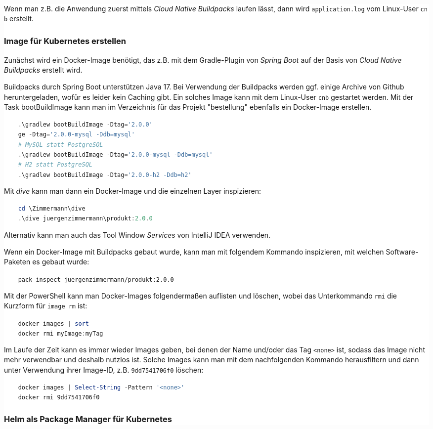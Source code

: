 Wenn man z.B. die Anwendung zuerst mittels _Cloud Native Buildpacks_ laufen
lässt, dann wird `application.log` vom Linux-User `cnb` erstellt.

### Image für Kubernetes erstellen

Zunächst wird ein Docker-Image benötigt, das z.B. mit dem Gradle-Plugin von
_Spring Boot_ auf der Basis von _Cloud Native Buildpacks_ erstellt wird.

Buildpacks durch Spring Boot unterstützen Java 17. Bei Verwendung der
Buildpacks werden ggf. einige Archive von Github heruntergeladen, wofür es
leider kein Caching gibt. Ein solches Image kann mit dem Linux-User `cnb`
gestartet werden. Mit der Task bootBuildImage kann man im Verzeichnis für das
Projekt "bestellung" ebenfalls ein Docker-Image erstellen.

```powershell
    .\gradlew bootBuildImage -Dtag='2.0.0'
    ge -Dtag='2.0.0-mysql -Ddb=mysql'
    # MySQL statt PostgreSQL
    .\gradlew bootBuildImage -Dtag='2.0.0-mysql -Ddb=mysql'
    # H2 statt PostgreSQL
    .\gradlew bootBuildImage -Dtag='2.0.0-h2 -Ddb=h2'
```

Mit _dive_ kann man dann ein Docker-Image und die einzelnen Layer inspizieren:

```powershell
    cd \Zimmermann\dive
    .\dive juergenzimmermann\produkt:2.0.0
```

Alternativ kann man auch das Tool Window _Services_ von IntelliJ IDEA verwenden.

Wenn ein Docker-Image mit Buildpacks gebaut wurde, kann man mit folgendem
Kommando inspizieren, mit welchen Software-Paketen es gebaut wurde:

```PowerSkell
    pack inspect juergenzimmermann/produkt:2.0.0
```

Mit der PowerShell kann man Docker-Images folgendermaßen auflisten und löschen,
wobei das Unterkommando `rmi` die Kurzform für `image rm` ist:

```powershell
    docker images | sort
    docker rmi myImage:myTag
```

Im Laufe der Zeit kann es immer wieder Images geben, bei denen der Name
und/oder das Tag `<none>` ist, sodass das Image nicht mehr verwendbar und
deshalb nutzlos ist. Solche Images kann man mit dem nachfolgenden Kommando
herausfiltern und dann unter Verwendung ihrer Image-ID, z.B. `9dd7541706f0`
löschen:

```powershell
    docker images | Select-String -Pattern '<none>'
    docker rmi 9dd7541706f0
```

### Helm als Package Manager für Kubernetes
